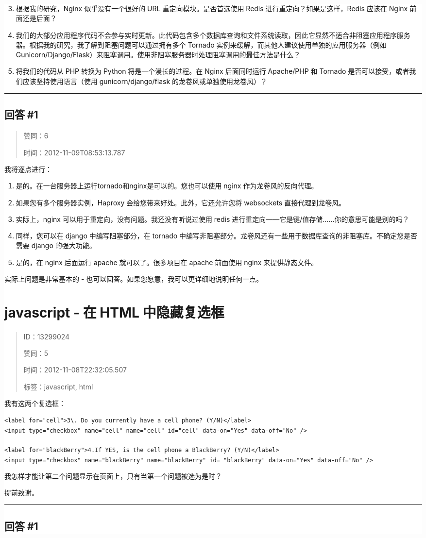 3.  根据我的研究，Nginx 似乎没有一个很好的 URL 重定向模块。是否首选使用 Redis 进行重定向？如果是这样，Redis 应该在 Nginx 前面还是后面？

4.  我们的大部分应用程序代码不会参与实时更新。此代码包含多个数据库查询和文件系统读取，因此它显然不适合非阻塞应用程序服务器。根据我的研究，我了解到阻塞问题可以通过拥有多个 Tornado 实例来缓解，而其他人建议使用单独的应用服务器（例如 Gunicorn/Django/Flask）来阻塞调用。使用非阻塞服务器时处理阻塞调用的最佳方法是什么？

5.  将我们的代码从 PHP 转换为 Python 将是一个漫长的过程。在 Nginx 后面同时运行 Apache/PHP 和 Tornado 是否可以接受，或者我们应该坚持使用语言（使用 gunicorn/django/flask 的龙卷风或单独使用龙卷风）？

* * *

## 回答 #1

> 赞同：6
> 
> 时间：2012-11-09T08:53:13.787

我将逐点进行：

1.  是的。在一台服务器上运行tornado和nginx是可​​以的。您也可以使用 nginx 作为龙卷风的反向代理。

2.  如果您有多个服务器实例，Haproxy 会给您带来好处。此外，它还允许您将 websockets 直接代理到龙卷风。

3.  实际上，nginx 可以用于重定向，没有问题。我还没有听说过使用 redis 进行重定向——它是键/值存储……你的意思可能是别的吗？

4.  同样，您可以在 django 中编写阻塞部分，在 tornado 中编写非阻塞部分。龙卷风还有一些用于数据库查询的非阻塞库。不确定您是否需要 django 的强大功能。

5.  是的，在 nginx 后面运行 apache 就可以了。很多项目在 apache 前面使用 nginx 来提供静态文件。

实际上问题是非常基本的 - 也可以回答。如果您愿意，我可以更详细地说明任何一点。

# javascript - 在 HTML 中隐藏复选框

> ID：13299024
> 
> 赞同：5
> 
> 时间：2012-11-08T22:32:05.507
> 
> 标签：javascript, html

我有这两个复选框：

```
<label for="cell">3\. Do you currently have a cell phone? (Y/N)</label>
<input type="checkbox" name="cell" name="cell" id="cell" data-on="Yes" data-off="No" />

<label for="blackBerry">4.If YES, is the cell phone a BlackBerry? (Y/N)</label>
<input type="checkbox" name="blackBerry" name="blackBerry" id= "blackBerry" data-on="Yes" data-off="No" /> 
```

我怎样才能让第二个问题显示在页面上，只有当第一个问题被选为是时？

提前致谢。

* * *

## 回答 #1
